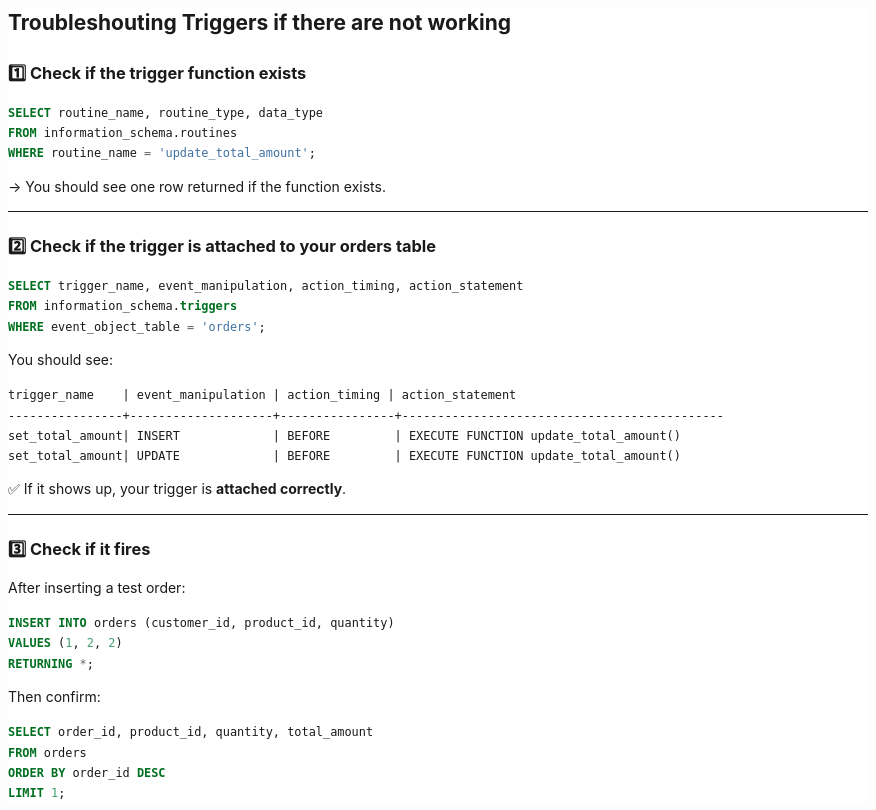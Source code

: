 


## Troubleshouting Triggers if there are not working  

### 1️⃣ **Check if the trigger function exists**

```sql
SELECT routine_name, routine_type, data_type
FROM information_schema.routines
WHERE routine_name = 'update_total_amount';
```

→ You should see one row returned if the function exists.

---

### 2️⃣ **Check if the trigger is attached to your orders table**

```sql
SELECT trigger_name, event_manipulation, action_timing, action_statement
FROM information_schema.triggers
WHERE event_object_table = 'orders';
```

You should see:

```
trigger_name    | event_manipulation | action_timing | action_statement
----------------+--------------------+----------------+---------------------------------------------
set_total_amount| INSERT             | BEFORE         | EXECUTE FUNCTION update_total_amount()
set_total_amount| UPDATE             | BEFORE         | EXECUTE FUNCTION update_total_amount()
```

✅ If it shows up, your trigger is **attached correctly**.

---

### 3️⃣ **Check if it fires**

After inserting a test order:

```sql
INSERT INTO orders (customer_id, product_id, quantity)
VALUES (1, 2, 2)
RETURNING *;
```

Then confirm:

```sql
SELECT order_id, product_id, quantity, total_amount
FROM orders
ORDER BY order_id DESC
LIMIT 1;
```

